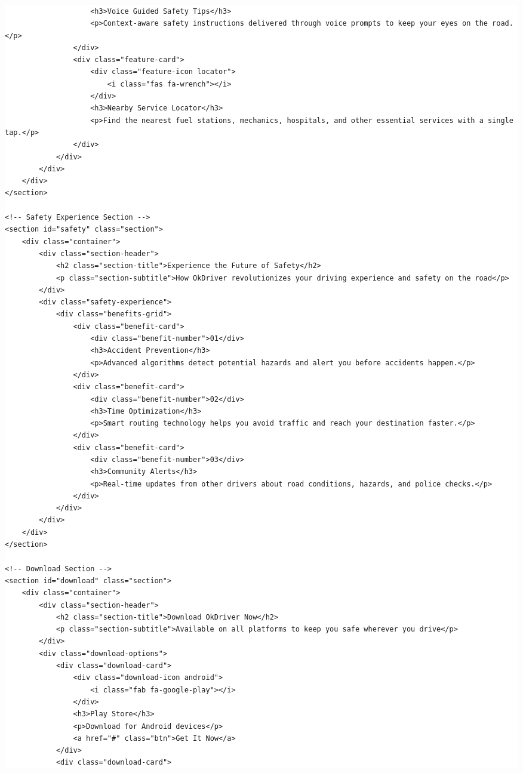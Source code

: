                         <h3>Voice Guided Safety Tips</h3>
                        <p>Context-aware safety instructions delivered through voice prompts to keep your eyes on the road.</p>
                    </div>
                    <div class="feature-card">
                        <div class="feature-icon locator">
                            <i class="fas fa-wrench"></i>
                        </div>
                        <h3>Nearby Service Locator</h3>
                        <p>Find the nearest fuel stations, mechanics, hospitals, and other essential services with a single tap.</p>
                    </div>
                </div>
            </div>
        </div>
    </section>

    <!-- Safety Experience Section -->
    <section id="safety" class="section">
        <div class="container">
            <div class="section-header">
                <h2 class="section-title">Experience the Future of Safety</h2>
                <p class="section-subtitle">How OkDriver revolutionizes your driving experience and safety on the road</p>
            </div>
            <div class="safety-experience">
                <div class="benefits-grid">
                    <div class="benefit-card">
                        <div class="benefit-number">01</div>
                        <h3>Accident Prevention</h3>
                        <p>Advanced algorithms detect potential hazards and alert you before accidents happen.</p>
                    </div>
                    <div class="benefit-card">
                        <div class="benefit-number">02</div>
                        <h3>Time Optimization</h3>
                        <p>Smart routing technology helps you avoid traffic and reach your destination faster.</p>
                    </div>
                    <div class="benefit-card">
                        <div class="benefit-number">03</div>
                        <h3>Community Alerts</h3>
                        <p>Real-time updates from other drivers about road conditions, hazards, and police checks.</p>
                    </div>
                </div>
            </div>
        </div>
    </section>

    <!-- Download Section -->
    <section id="download" class="section">
        <div class="container">
            <div class="section-header">
                <h2 class="section-title">Download OkDriver Now</h2>
                <p class="section-subtitle">Available on all platforms to keep you safe wherever you drive</p>
            </div>
            <div class="download-options">
                <div class="download-card">
                    <div class="download-icon android">
                        <i class="fab fa-google-play"></i>
                    </div>
                    <h3>Play Store</h3>
                    <p>Download for Android devices</p>
                    <a href="#" class="btn">Get It Now</a>
                </div>
                <div class="download-card">